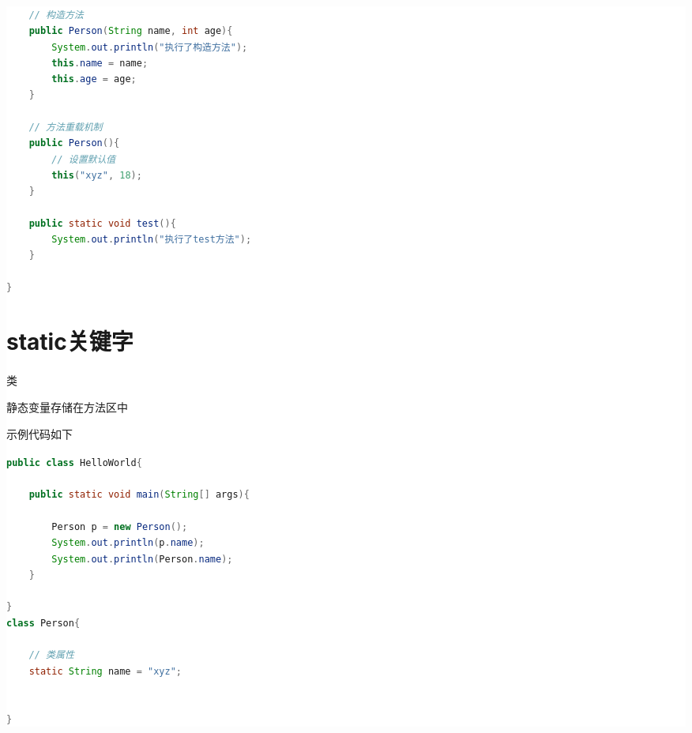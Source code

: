 ```java
	// 构造方法
	public Person(String name, int age){
		System.out.println("执行了构造方法");
		this.name = name;
		this.age = age;
	}

	// 方法重载机制
	public Person(){
		// 设置默认值
		this("xyz", 18);
	}

	public static void test(){
		System.out.println("执行了test方法");
	}

}
```







# static关键字



类



静态变量存储在方法区中



示例代码如下

```java
public class HelloWorld{

	public static void main(String[] args){

		Person p = new Person();
		System.out.println(p.name);
		System.out.println(Person.name);
	}

}
class Person{

	// 类属性
	static String name = "xyz";


}
```
